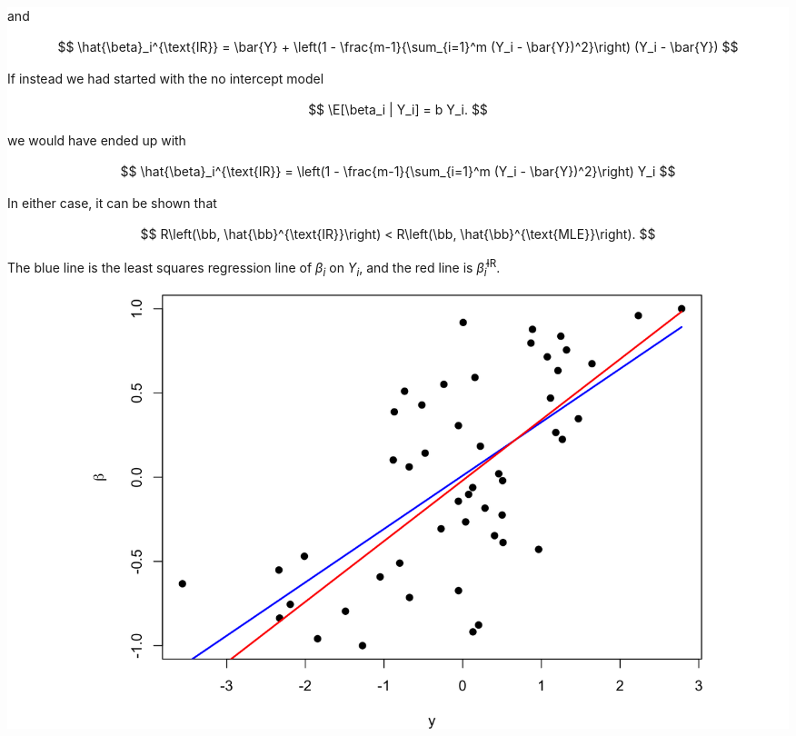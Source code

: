 and

$$
\hat{\beta}_i^{\text{IR}} = \bar{Y} + \left(1 - \frac{m-1}{\sum_{i=1}^m (Y_i - \bar{Y})^2}\right) (Y_i - \bar{Y})
$$


If instead we had started with the no intercept model

$$
\E[\beta_i | Y_i] = b Y_i.
$$

we would have ended up with

$$
\hat{\beta}_i^{\text{IR}} = \left(1 - \frac{m-1}{\sum_{i=1}^m (Y_i - \bar{Y})^2}\right) Y_i
$$

In either case, it can be shown that 

$$
R\left(\bb, \hat{\bb}^{\text{IR}}\right) < R\left(\bb, \hat{\bb}^{\text{MLE}}\right).
$$



The blue line is the least squares regression line of $\beta_i$ on $Y_i$, and the red line is $\hat{\beta}_i^{\text{IR}}$.

<img src="hd_inference_files/figure-html/unnamed-chunk-9-1.png" width="672" style="display: block; margin: auto;" />
